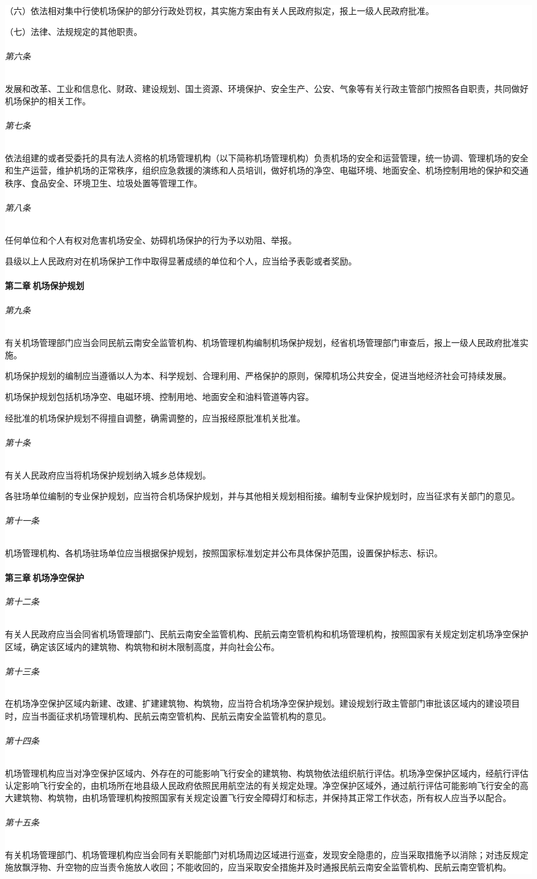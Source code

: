 （六）依法相对集中行使机场保护的部分行政处罚权，其实施方案由有关人民政府拟定，报上一级人民政府批准。

（七）法律、法规规定的其他职责。

###### 第六条

发展和改革、工业和信息化、财政、建设规划、国土资源、环境保护、安全生产、公安、气象等有关行政主管部门按照各自职责，共同做好机场保护的相关工作。

###### 第七条

依法组建的或者受委托的具有法人资格的机场管理机构（以下简称机场管理机构）负责机场的安全和运营管理，统一协调、管理机场的安全和生产运营，维护机场的正常秩序，组织应急救援的演练和人员培训，做好机场的净空、电磁环境、地面安全、机场控制用地的保护和交通秩序、食品安全、环境卫生、垃圾处置等管理工作。

###### 第八条

任何单位和个人有权对危害机场安全、妨碍机场保护的行为予以劝阻、举报。

县级以上人民政府对在机场保护工作中取得显著成绩的单位和个人，应当给予表彰或者奖励。

#### 第二章 机场保护规划

###### 第九条

有关机场管理部门应当会同民航云南安全监管机构、机场管理机构编制机场保护规划，经省机场管理部门审查后，报上一级人民政府批准实施。

机场保护规划的编制应当遵循以人为本、科学规划、合理利用、严格保护的原则，保障机场公共安全，促进当地经济社会可持续发展。

机场保护规划包括机场净空、电磁环境、控制用地、地面安全和油料管道等内容。

经批准的机场保护规划不得擅自调整，确需调整的，应当报经原批准机关批准。

###### 第十条

有关人民政府应当将机场保护规划纳入城乡总体规划。

各驻场单位编制的专业保护规划，应当符合机场保护规划，并与其他相关规划相衔接。编制专业保护规划时，应当征求有关部门的意见。

###### 第十一条

机场管理机构、各机场驻场单位应当根据保护规划，按照国家标准划定并公布具体保护范围，设置保护标志、标识。

#### 第三章 机场净空保护

###### 第十二条

有关人民政府应当会同省机场管理部门、民航云南安全监管机构、民航云南空管机构和机场管理机构，按照国家有关规定划定机场净空保护区域，确定该区域内的建筑物、构筑物和树木限制高度，并向社会公布。

###### 第十三条

在机场净空保护区域内新建、改建、扩建建筑物、构筑物，应当符合机场净空保护规划。建设规划行政主管部门审批该区域内的建设项目时，应当书面征求机场管理机构、民航云南空管机构、民航云南安全监管机构的意见。

###### 第十四条

机场管理机构应当对净空保护区域内、外存在的可能影响飞行安全的建筑物、构筑物依法组织航行评估。机场净空保护区域内，经航行评估认定影响飞行安全的，由机场所在地县级人民政府依照民用航空法的有关规定处理。净空保护区域外，通过航行评估可能影响飞行安全的高大建筑物、构筑物，由机场管理机构按照国家有关规定设置飞行安全障碍灯和标志，并保持其正常工作状态，所有权人应当予以配合。

###### 第十五条

有关机场管理部门、机场管理机构应当会同有关职能部门对机场周边区域进行巡查，发现安全隐患的，应当采取措施予以消除；对违反规定施放飘浮物、升空物的应当责令施放人收回；不能收回的，应当采取安全措施并及时通报民航云南安全监管机构、民航云南空管机构。
